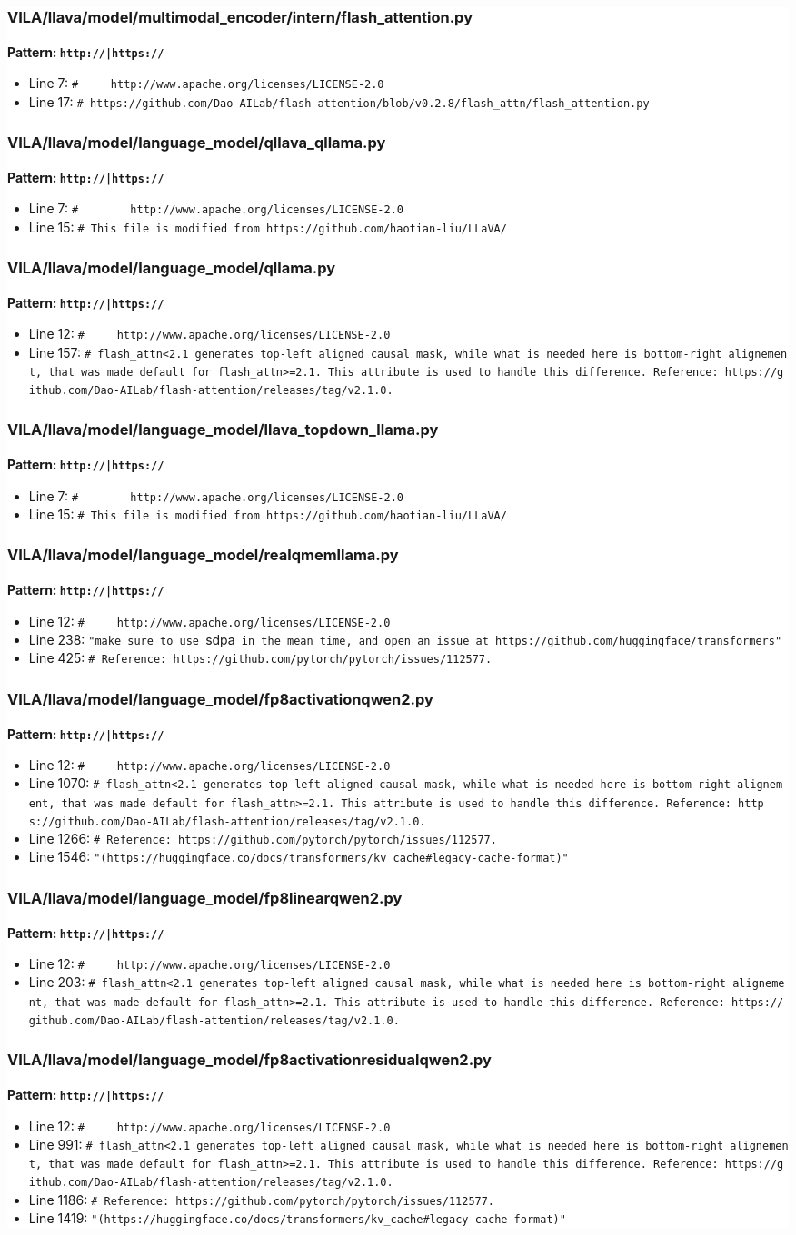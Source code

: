 ### VILA/llava/model/multimodal_encoder/intern/flash_attention.py
**Pattern: `http://|https://`**
  - Line 7: `#     http://www.apache.org/licenses/LICENSE-2.0`
  - Line 17: `# https://github.com/Dao-AILab/flash-attention/blob/v0.2.8/flash_attn/flash_attention.py`

### VILA/llava/model/language_model/qllava_qllama.py
**Pattern: `http://|https://`**
  - Line 7: `#        http://www.apache.org/licenses/LICENSE-2.0`
  - Line 15: `# This file is modified from https://github.com/haotian-liu/LLaVA/`

### VILA/llava/model/language_model/qllama.py
**Pattern: `http://|https://`**
  - Line 12: `#     http://www.apache.org/licenses/LICENSE-2.0`
  - Line 157: `# flash_attn<2.1 generates top-left aligned causal mask, while what is needed here is bottom-right alignement, that was made default for flash_attn>=2.1. This attribute is used to handle this difference. Reference: https://github.com/Dao-AILab/flash-attention/releases/tag/v2.1.0.`

### VILA/llava/model/language_model/llava_topdown_llama.py
**Pattern: `http://|https://`**
  - Line 7: `#        http://www.apache.org/licenses/LICENSE-2.0`
  - Line 15: `# This file is modified from https://github.com/haotian-liu/LLaVA/`

### VILA/llava/model/language_model/realqmemllama.py
**Pattern: `http://|https://`**
  - Line 12: `#     http://www.apache.org/licenses/LICENSE-2.0`
  - Line 238: `"make sure to use `sdpa` in the mean time, and open an issue at https://github.com/huggingface/transformers"`
  - Line 425: `# Reference: https://github.com/pytorch/pytorch/issues/112577.`

### VILA/llava/model/language_model/fp8activationqwen2.py
**Pattern: `http://|https://`**
  - Line 12: `#     http://www.apache.org/licenses/LICENSE-2.0`
  - Line 1070: `# flash_attn<2.1 generates top-left aligned causal mask, while what is needed here is bottom-right alignement, that was made default for flash_attn>=2.1. This attribute is used to handle this difference. Reference: https://github.com/Dao-AILab/flash-attention/releases/tag/v2.1.0.`
  - Line 1266: `# Reference: https://github.com/pytorch/pytorch/issues/112577.`
  - Line 1546: `"(https://huggingface.co/docs/transformers/kv_cache#legacy-cache-format)"`

### VILA/llava/model/language_model/fp8linearqwen2.py
**Pattern: `http://|https://`**
  - Line 12: `#     http://www.apache.org/licenses/LICENSE-2.0`
  - Line 203: `# flash_attn<2.1 generates top-left aligned causal mask, while what is needed here is bottom-right alignement, that was made default for flash_attn>=2.1. This attribute is used to handle this difference. Reference: https://github.com/Dao-AILab/flash-attention/releases/tag/v2.1.0.`

### VILA/llava/model/language_model/fp8activationresidualqwen2.py
**Pattern: `http://|https://`**
  - Line 12: `#     http://www.apache.org/licenses/LICENSE-2.0`
  - Line 991: `# flash_attn<2.1 generates top-left aligned causal mask, while what is needed here is bottom-right alignement, that was made default for flash_attn>=2.1. This attribute is used to handle this difference. Reference: https://github.com/Dao-AILab/flash-attention/releases/tag/v2.1.0.`
  - Line 1186: `# Reference: https://github.com/pytorch/pytorch/issues/112577.`
  - Line 1419: `"(https://huggingface.co/docs/transformers/kv_cache#legacy-cache-format)"`
